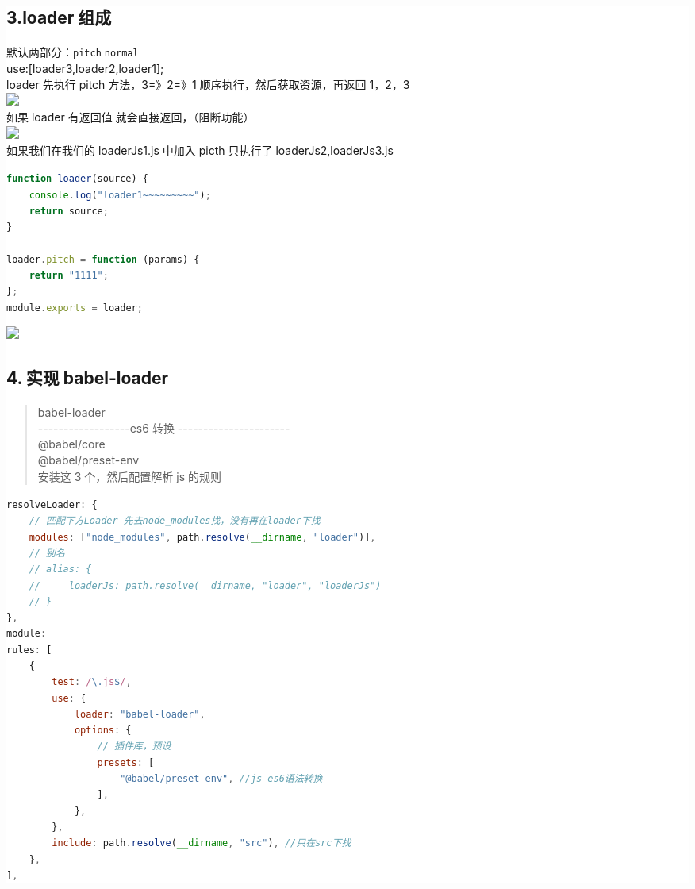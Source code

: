 ## 3.loader 组成  

默认两部分：`pitch`  `normal`  
use:[loader3,loader2,loader1];  
loader 先执行 pitch 方法，3=》2=》1 顺序执行，然后获取资源，再返回 1，2，3  
![](https://img-blog.csdnimg.cn/2021012111250896.png?x-oss-process=image/watermark,type_ZmFuZ3poZW5naGVpdGk,shadow_10,text_aHR0cHM6Ly9ibG9nLmNzZG4ubmV0L3FxXzM4OTM1NTEy,size_16,color_FFFFFF,t_70)  
如果 loader 有返回值 就会直接返回，（阻断功能）  
![](https://img-blog.csdnimg.cn/20210121112759505.png?x-oss-process=image/watermark,type_ZmFuZ3poZW5naGVpdGk,shadow_10,text_aHR0cHM6Ly9ibG9nLmNzZG4ubmV0L3FxXzM4OTM1NTEy,size_16,color_FFFFFF,t_70)  
如果我们在我们的 loaderJs1.js 中加入 picth 只执行了 loaderJs2,loaderJs3.js

```js
function loader(source) {
    console.log("loader1~~~~~~~~~");
    return source;
}

loader.pitch = function (params) {
    return "1111";
};
module.exports = loader;

```

![](https://img-blog.csdnimg.cn/20210630155832843.png)

## 4. 实现 babel-loader

> babel-loader  
> ------------------es6 转换 ----------------------  
> @babel/core  
> @babel/preset-env  
> 安装这 3 个，然后配置解析 js 的规则

```js
resolveLoader: {
    // 匹配下方Loader 先去node_modules找，没有再在loader下找
    modules: ["node_modules", path.resolve(__dirname, "loader")],
    // 别名
    // alias: {
    //     loaderJs: path.resolve(__dirname, "loader", "loaderJs")
    // }
},
module:
rules: [
    {
        test: /\.js$/,
        use: {
            loader: "babel-loader",
            options: {
                // 插件库，预设
                presets: [
                    "@babel/preset-env", //js es6语法转换
                ],
            },
        },
        include: path.resolve(__dirname, "src"), //只在src下找
    },
],

```

